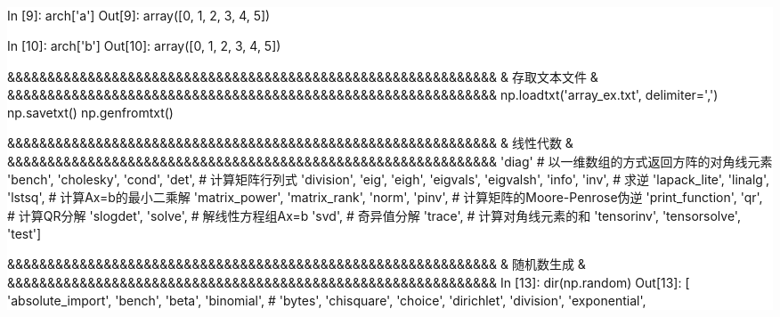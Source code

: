 In [9]: arch['a']
Out[9]: array([0, 1, 2, 3, 4, 5])

In [10]: arch['b']
Out[10]: array([0, 1, 2, 3, 4, 5])


&&&&&&&&&&&&&&&&&&&&&&&&&&&&&&&&&&&&&&&&&&&&&&&&&&&&&&&&&&&&&
& 存取文本文件
& 
&&&&&&&&&&&&&&&&&&&&&&&&&&&&&&&&&&&&&&&&&&&&&&&&&&&&&&&&&&&&&
np.loadtxt('array_ex.txt', delimiter=',')
np.savetxt()
np.genfromtxt()


&&&&&&&&&&&&&&&&&&&&&&&&&&&&&&&&&&&&&&&&&&&&&&&&&&&&&&&&&&&&&
& 线性代数
& 
&&&&&&&&&&&&&&&&&&&&&&&&&&&&&&&&&&&&&&&&&&&&&&&&&&&&&&&&&&&&&
 'diag'             	# 以一维数组的方式返回方阵的对角线元素
 'bench',
 'cholesky',
 'cond',
 'det',			# 计算矩阵行列式
 'division',
 'eig',
 'eigh',
 'eigvals',
 'eigvalsh',
 'info',
 'inv',			# 求逆
 'lapack_lite',
 'linalg',
 'lstsq',		# 计算Ax=b的最小二乘解
 'matrix_power',
 'matrix_rank',
 'norm',
 'pinv',		# 计算矩阵的Moore-Penrose伪逆
 'print_function',
 'qr',          	# 计算QR分解
 'slogdet',
 'solve',		# 解线性方程组Ax=b
 'svd',         	# 奇异值分解
 'trace',		# 计算对角线元素的和
 'tensorinv',
 'tensorsolve',
 'test']


&&&&&&&&&&&&&&&&&&&&&&&&&&&&&&&&&&&&&&&&&&&&&&&&&&&&&&&&&&&&&
& 随机数生成
& 
&&&&&&&&&&&&&&&&&&&&&&&&&&&&&&&&&&&&&&&&&&&&&&&&&&&&&&&&&&&&&
In [13]: dir(np.random)
Out[13]: 
[
 'absolute_import',
 'bench',
 'beta',
 'binomial',			#
 'bytes',
 'chisquare',
 'choice',
 'dirichlet',
 'division',
 'exponential',